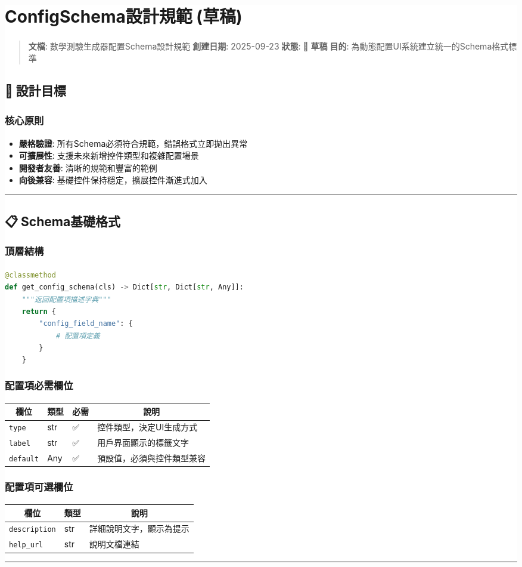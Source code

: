 # ConfigSchema設計規範 (草稿)

> **文檔**: 數學測驗生成器配置Schema設計規範
> **創建日期**: 2025-09-23
> **狀態**: 📝 **草稿**
> **目的**: 為動態配置UI系統建立統一的Schema格式標準

## 🎯 **設計目標**

### **核心原則**
- **嚴格驗證**: 所有Schema必須符合規範，錯誤格式立即拋出異常
- **可擴展性**: 支援未來新增控件類型和複雜配置場景
- **開發者友善**: 清晰的規範和豐富的範例
- **向後兼容**: 基礎控件保持穩定，擴展控件漸進式加入

---

## 📋 **Schema基礎格式**

### **頂層結構**
```python
@classmethod
def get_config_schema(cls) -> Dict[str, Dict[str, Any]]:
    """返回配置項描述字典"""
    return {
        "config_field_name": {
            # 配置項定義
        }
    }
```

### **配置項必需欄位**
| 欄位 | 類型 | 必需 | 說明 |
|------|------|------|------|
| `type` | str | ✅ | 控件類型，決定UI生成方式 |
| `label` | str | ✅ | 用戶界面顯示的標籤文字 |
| `default` | Any | ✅ | 預設值，必須與控件類型兼容 |

### **配置項可選欄位**
| 欄位 | 類型 | 說明 |
|------|------|------|
| `description` | str | 詳細說明文字，顯示為提示 |
| `help_url` | str | 說明文檔連結 |

---
